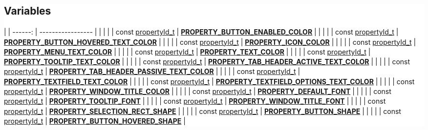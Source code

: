 
## Variables

|
| ------: | ----------------- |
|  | |
| const [propertyId_t](namespaceGUI#namespaceGUI_1a1a514ecc9ea4ec5de3e7cf43a883e550) | **[PROPERTY_BUTTON_ENABLED_COLOR](#namespaceGUI_1af274a8307ceb01260c1d48aaecd518ff)**  |
|  | |
| const [propertyId_t](namespaceGUI#namespaceGUI_1a1a514ecc9ea4ec5de3e7cf43a883e550) | **[PROPERTY_BUTTON_HOVERED_TEXT_COLOR](#namespaceGUI_1aa76d1f807abebdb01073f14e7c8eb9b0)**  |
|  | |
| const [propertyId_t](namespaceGUI#namespaceGUI_1a1a514ecc9ea4ec5de3e7cf43a883e550) | **[PROPERTY_ICON_COLOR](#namespaceGUI_1a0c1a97e8c7601e4c9107df6e717e009a)**  |
|  | |
| const [propertyId_t](namespaceGUI#namespaceGUI_1a1a514ecc9ea4ec5de3e7cf43a883e550) | **[PROPERTY_MENU_TEXT_COLOR](#namespaceGUI_1a45479e6c2dd312af68029dc976c3b738)**  |
|  | |
| const [propertyId_t](namespaceGUI#namespaceGUI_1a1a514ecc9ea4ec5de3e7cf43a883e550) | **[PROPERTY_TEXT_COLOR](#namespaceGUI_1aeeed1e7a842cc2f440d909039d5e6e92)**  |
|  | |
| const [propertyId_t](namespaceGUI#namespaceGUI_1a1a514ecc9ea4ec5de3e7cf43a883e550) | **[PROPERTY_TOOLTIP_TEXT_COLOR](#namespaceGUI_1a2f1f33a3a20d645fb36ec9e0976e8d07)**  |
|  | |
| const [propertyId_t](namespaceGUI#namespaceGUI_1a1a514ecc9ea4ec5de3e7cf43a883e550) | **[PROPERTY_TAB_HEADER_ACTIVE_TEXT_COLOR](#namespaceGUI_1abb1c08fc0b066fea0bada9bb82c6cdfb)**  |
|  | |
| const [propertyId_t](namespaceGUI#namespaceGUI_1a1a514ecc9ea4ec5de3e7cf43a883e550) | **[PROPERTY_TAB_HEADER_PASSIVE_TEXT_COLOR](#namespaceGUI_1a9e3e86c048d1305aa54bcce69855b140)**  |
|  | |
| const [propertyId_t](namespaceGUI#namespaceGUI_1a1a514ecc9ea4ec5de3e7cf43a883e550) | **[PROPERTY_TEXTFIELD_TEXT_COLOR](#namespaceGUI_1ac9a72a6c44889fa0d034938e536131ab)**  |
|  | |
| const [propertyId_t](namespaceGUI#namespaceGUI_1a1a514ecc9ea4ec5de3e7cf43a883e550) | **[PROPERTY_TEXTFIELD_OPTIONS_TEXT_COLOR](#namespaceGUI_1ad2eabdf1fd4c6b84c8a28bed2ea825c2)**  |
|  | |
| const [propertyId_t](namespaceGUI#namespaceGUI_1a1a514ecc9ea4ec5de3e7cf43a883e550) | **[PROPERTY_WINDOW_TITLE_COLOR](#namespaceGUI_1a83106a06abaab1ca8cd2589d3fe3f913)**  |
|  | |
| const [propertyId_t](namespaceGUI#namespaceGUI_1a1a514ecc9ea4ec5de3e7cf43a883e550) | **[PROPERTY_DEFAULT_FONT](#namespaceGUI_1a7d5a5ac4633abc074d2ef10c4b58e7f7)**  |
|  | |
| const [propertyId_t](namespaceGUI#namespaceGUI_1a1a514ecc9ea4ec5de3e7cf43a883e550) | **[PROPERTY_TOOLTIP_FONT](#namespaceGUI_1a6cfd9e1b5a38cf861332e843831d48fc)**  |
|  | |
| const [propertyId_t](namespaceGUI#namespaceGUI_1a1a514ecc9ea4ec5de3e7cf43a883e550) | **[PROPERTY_WINDOW_TITLE_FONT](#namespaceGUI_1a388910ba8c02892c25cbe8f61d557d1d)**  |
|  | |
| const [propertyId_t](namespaceGUI#namespaceGUI_1a1a514ecc9ea4ec5de3e7cf43a883e550) | **[PROPERTY_SELECTION_RECT_SHAPE](#namespaceGUI_1a66eef4c18f882c6bd6929e59b7a0523c)**  |
|  | |
| const [propertyId_t](namespaceGUI#namespaceGUI_1a1a514ecc9ea4ec5de3e7cf43a883e550) | **[PROPERTY_BUTTON_SHAPE](#namespaceGUI_1a2e1c6c74430058362c713d1bb3af3194)**  |
|  | |
| const [propertyId_t](namespaceGUI#namespaceGUI_1a1a514ecc9ea4ec5de3e7cf43a883e550) | **[PROPERTY_BUTTON_HOVERED_SHAPE](#namespaceGUI_1a8a5fc6561ee19d452bcacfef43cbbd52)**  |